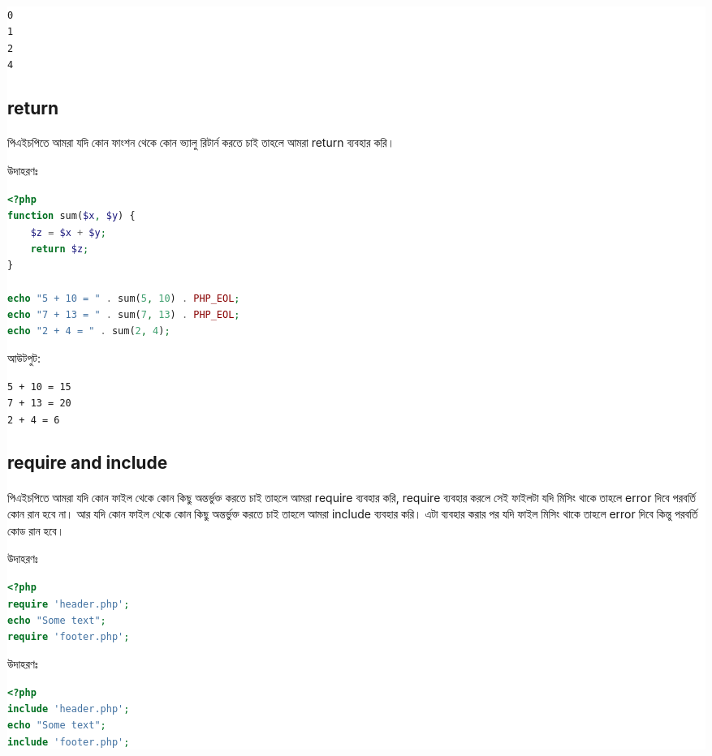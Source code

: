 ```
0
1
2
4
```

## return

পিএইচপিতে আমরা যদি কোন ফাংশন থেকে কোন ভ‍্যালু রিটার্ন করতে চাই তাহলে আমরা return ব্যবহার করি।

উদাহরণঃ

```php
<?php
function sum($x, $y) {
    $z = $x + $y;
    return $z;
}

echo "5 + 10 = " . sum(5, 10) . PHP_EOL;
echo "7 + 13 = " . sum(7, 13) . PHP_EOL;
echo "2 + 4 = " . sum(2, 4);
```

আউটপুট:

```
5 + 10 = 15
7 + 13 = 20
2 + 4 = 6
```

## require and include

পিএইচপিতে আমরা যদি কোন ফাইল থেকে কোন কিছু অন্তর্ভুক্ত করতে চাই তাহলে আমরা require ব্যবহার করি, require ব‍্যবহার করলে সেই
ফাইলটা যদি মিসিং থাকে তাহলে error দিবে পরবর্তি কোন রান হবে না। আর যদি কোন ফাইল থেকে কোন কিছু অন্তর্ভুক্ত করতে চাই তাহলে
আমরা include ব্যবহার করি। এটা ব‍্যবহার করার পর যদি ফাইল মিসিং থাকে তাহলে error দিবে কিন্তু পরবর্তি কোড রান হবে।

উদাহরণঃ

```php
<?php
require 'header.php';
echo "Some text";
require 'footer.php';
```

উদাহরণঃ

```php
<?php
include 'header.php';
echo "Some text";
include 'footer.php';
```
